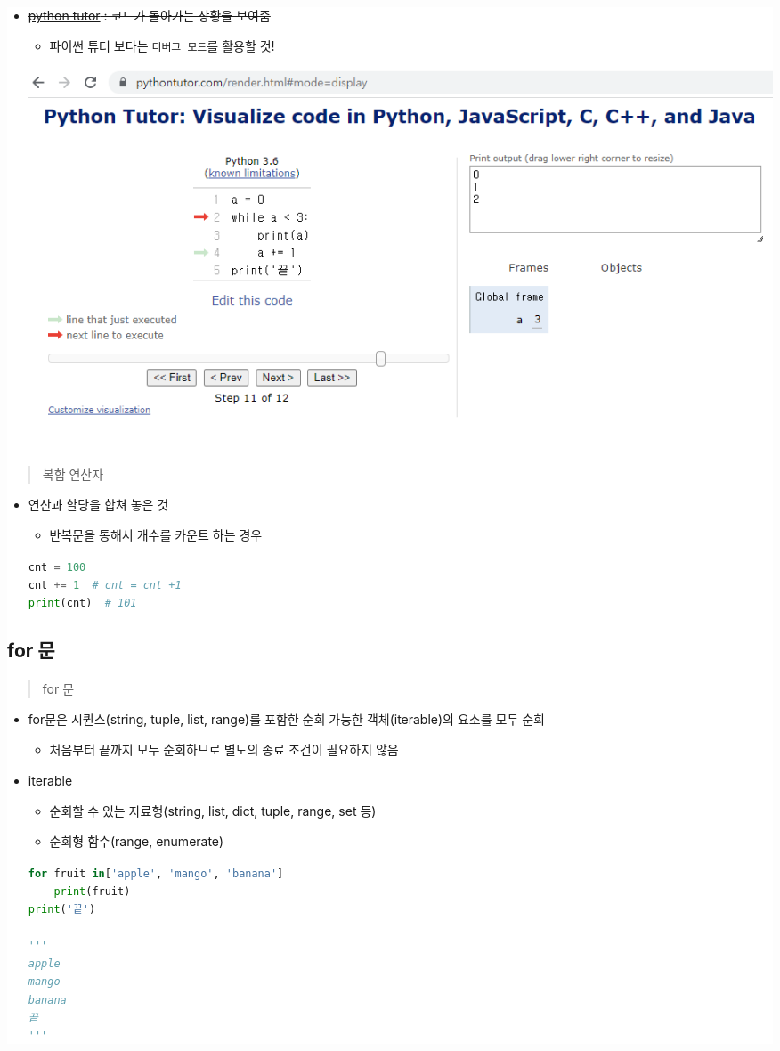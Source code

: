 
- ~~[python tutor](https://pythontutor.com/visualize.html#mode=edit) : 코드가 돌아가는 상황을 보여줌~~
  
  - 파이썬 튜터 보다는 `디버그 모드`를 활용할 것!
  
  ![](Day05_imagefiles/2022-07-20-10-13-28-image.png)

> 복합 연산자

- 연산과 할당을 합쳐 놓은 것
  
  - 반복문을 통해서 개수를 카운트 하는 경우
  
  ```python
  cnt = 100
  cnt += 1  # cnt = cnt +1
  print(cnt)  # 101
  ```

## for 문

> for 문

- for문은 시퀀스(string, tuple, list, range)를 포함한 순회 가능한 객체(iterable)의 요소를 모두 순회
  
  - 처음부터 끝까지 모두 순회하므로 별도의 종료 조건이 필요하지 않음

- iterable
  
  - 순회할 수 있는 자료형(string, list, dict, tuple, range, set 등)
  
  - 순회형 함수(range, enumerate)
  
  ```python
  for fruit in['apple', 'mango', 'banana']
      print(fruit)
  print('끝')
  
  '''
  apple
  mango
  banana
  끝
  '''
  ```
